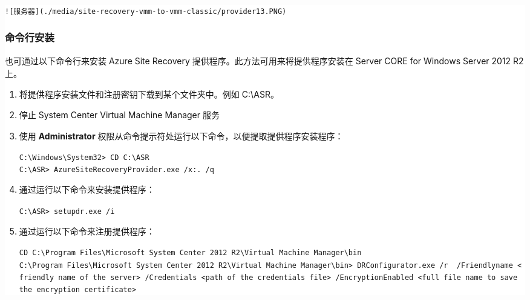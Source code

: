     ![服务器](./media/site-recovery-vmm-to-vmm-classic/provider13.PNG)

### 命令行安装

也可通过以下命令行来安装 Azure Site Recovery 提供程序。此方法可用来将提供程序安装在 Server CORE for Windows Server 2012 R2 上。

1. 将提供程序安装文件和注册密钥下载到某个文件夹中。例如 C:\\ASR。
2. 停止 System Center Virtual Machine Manager 服务
3. 使用 **Administrator** 权限从命令提示符处运行以下命令，以便提取提供程序安装程序：

    ```
    C:\Windows\System32> CD C:\ASR
    C:\ASR> AzureSiteRecoveryProvider.exe /x:. /q
    ```

4. 通过运行以下命令来安装提供程序：

    ```
    C:\ASR> setupdr.exe /i
    ```

5. 通过运行以下命令来注册提供程序：

    ```
    CD C:\Program Files\Microsoft System Center 2012 R2\Virtual Machine Manager\bin
    C:\Program Files\Microsoft System Center 2012 R2\Virtual Machine Manager\bin> DRConfigurator.exe /r  /Friendlyname <friendly name of the server> /Credentials <path of the credentials file> /EncryptionEnabled <full file name to save the encryption certificate>     
    ```
